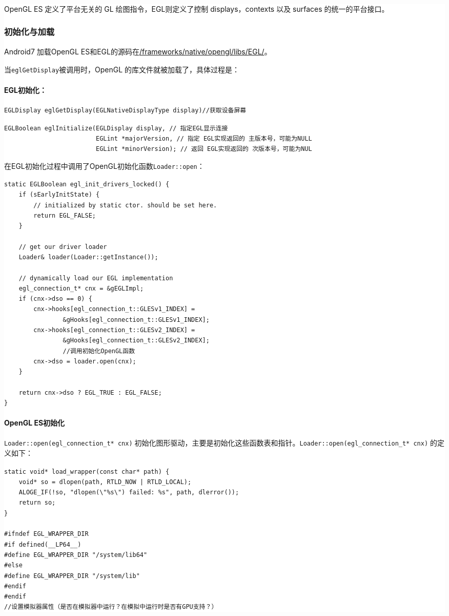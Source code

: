 OpenGL ES 定义了平台无关的 GL 绘图指令，EGL则定义了控制 displays，contexts 以及 surfaces 的统一的平台接口。

### 初始化与加载

Android7 加载OpenGL ES和EGL的源码在[/frameworks/native/opengl/libs/EGL/](https://hub.fastgit.xyz/anbox/platform_frameworks_native/tree/anbox/master/opengl/libs/EGL)。

当`eglGetDisplay`被调用时，OpenGL 的库文件就被加载了，具体过程是：

#### EGL初始化：

```
EGLDisplay eglGetDisplay(EGLNativeDisplayType display)//获取设备屏幕
```

```
EGLBoolean eglInitialize(EGLDisplay display, // 指定EGL显示连接
                         EGLint *majorVersion, // 指定 EGL实现返回的 主版本号，可能为NULL
                         EGLint *minorVersion); // 返回 EGL实现返回的 次版本号，可能为NUL
```

在EGL初始化过程中调用了OpenGL初始化函数`Loader::open`：

```
static EGLBoolean egl_init_drivers_locked() {
    if (sEarlyInitState) {
        // initialized by static ctor. should be set here.
        return EGL_FALSE;
    }

    // get our driver loader
    Loader& loader(Loader::getInstance());

    // dynamically load our EGL implementation
    egl_connection_t* cnx = &gEGLImpl;
    if (cnx->dso == 0) {
        cnx->hooks[egl_connection_t::GLESv1_INDEX] =
                &gHooks[egl_connection_t::GLESv1_INDEX];
        cnx->hooks[egl_connection_t::GLESv2_INDEX] =
                &gHooks[egl_connection_t::GLESv2_INDEX];
                //调用初始化OpenGL函数
        cnx->dso = loader.open(cnx);
    }

    return cnx->dso ? EGL_TRUE : EGL_FALSE;
}
```

#### OpenGL ES初始化

`Loader::open(egl_connection_t* cnx)` 初始化图形驱动，主要是初始化这些函数表和指针。`Loader::open(egl_connection_t* cnx)` 的定义如下：

```
static void* load_wrapper(const char* path) {
    void* so = dlopen(path, RTLD_NOW | RTLD_LOCAL);
    ALOGE_IF(!so, "dlopen(\"%s\") failed: %s", path, dlerror());
    return so;
}

#ifndef EGL_WRAPPER_DIR
#if defined(__LP64__)
#define EGL_WRAPPER_DIR "/system/lib64"
#else
#define EGL_WRAPPER_DIR "/system/lib"
#endif
#endif
//设置模拟器属性（是否在模拟器中运行？在模拟中运行时是否有GPU支持？）
```